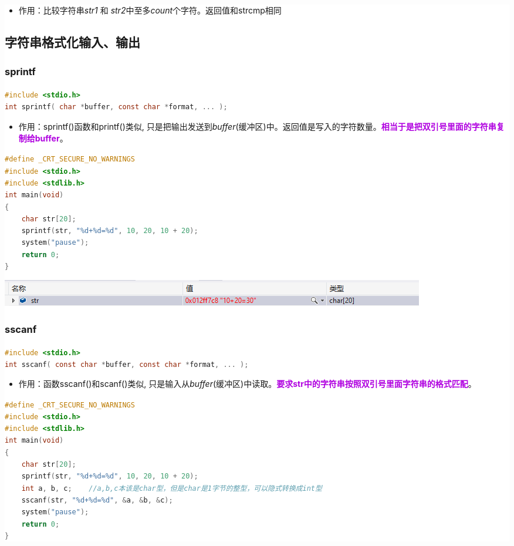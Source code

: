 - 作用：比较字符串*str1* 和  *str2*中至多*count*个字符。返回值和strcmp相同

## 字符串格式化输入、输出

### sprintf

```c
#include <stdio.h>
int sprintf( char *buffer, const char *format, ... );
```

- 作用：sprintf()函数和printf()类似,  只是把输出发送到*buffer*(缓冲区)中。返回值是写入的字符数量。<font color=bulue>**相当于是把双引号里面的字符串复制给buffer**</font>。

```c
#define _CRT_SECURE_NO_WARNINGS
#include <stdio.h>
#include <stdlib.h>
int main(void)
{
	char str[20];
	sprintf(str, "%d+%d=%d", 10, 20, 10 + 20);
	system("pause");
	return 0;
}
```

![搜狗截图20年05月14日2022_1](C_13days_BasicCourse.assets/搜狗截图20年05月14日2022_1.png)

### sscanf

```c
#include <stdio.h>
int sscanf( const char *buffer, const char *format, ... );
```

- 作用：函数sscanf()和scanf()类似, 只是输入从*buffer*(缓冲区)中读取。<font color=bulue>**要求str中的字符串按照双引号里面字符串的格式匹配**</font>。

```c
#define _CRT_SECURE_NO_WARNINGS
#include <stdio.h>
#include <stdlib.h>
int main(void)
{
	char str[20];
	sprintf(str, "%d+%d=%d", 10, 20, 10 + 20);
	int a, b, c;	//a,b,c本该是char型，但是char是1字节的整型，可以隐式转换成int型
	sscanf(str, "%d+%d=%d", &a, &b, &c);
	system("pause");
	return 0;
}
```
